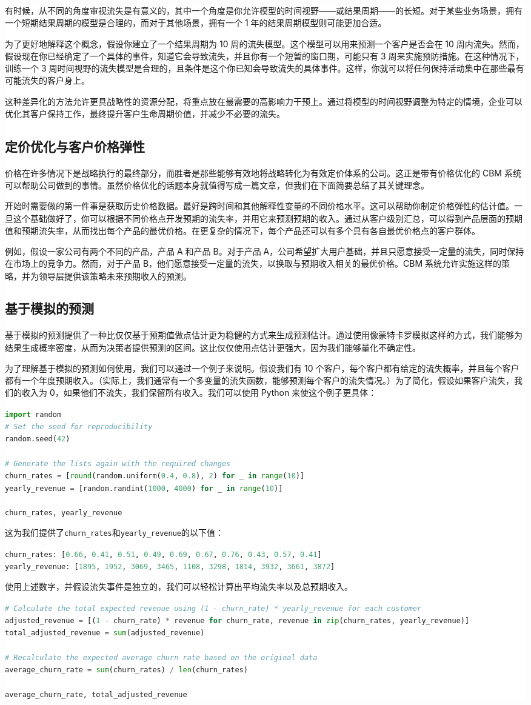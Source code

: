 有时候，从不同的角度审视流失是有意义的，其中一个角度是你允许模型的时间视野——或结果周期——的长短。对于某些业务场景，拥有一个短期结果周期的模型是合理的，而对于其他场景，拥有一个 1 年的结果周期模型则可能更加合适。

为了更好地解释这个概念，假设你建立了一个结果周期为 10 周的流失模型。这个模型可以用来预测一个客户是否会在 10 周内流失。然而，假设现在你已经确定了一个具体的事件，知道它会导致流失，并且你有一个短暂的窗口期，可能只有 3 周来实施预防措施。在这种情况下，训练一个 3 周时间视野的流失模型是合理的，且条件是这个你已知会导致流失的具体事件。这样，你就可以将任何保持活动集中在那些最有可能流失的客户身上。

这种差异化的方法允许更具战略性的资源分配，将重点放在最需要的高影响力干预上。通过将模型的时间视野调整为特定的情境，企业可以优化其客户保持工作，最终提升客户生命周期价值，并减少不必要的流失。

## 定价优化与客户价格弹性

价格在许多情况下是战略执行的最终部分，而胜者是那些能够有效地将战略转化为有效定价体系的公司。这正是带有价格优化的 CBM 系统可以帮助公司做到的事情。虽然价格优化的话题本身就值得写成一篇文章，但我们在下面简要总结了其关键理念。

开始时需要做的第一件事是获取历史价格数据。最好是跨时间和其他解释性变量的不同价格水平。这可以帮助你制定价格弹性的估计值。一旦这个基础做好了，你可以根据不同价格点开发预期的流失率，并用它来预测预期的收入。通过从客户级别汇总，可以得到产品层面的预期值和预期流失率，从而找出每个产品的最优价格。在更复杂的情况下，每个产品还可以有多个具有各自最优价格点的客户群体。

例如，假设一家公司有两个不同的产品，产品 A 和产品 B。对于产品 A，公司希望扩大用户基础，并且只愿意接受一定量的流失，同时保持在市场上的竞争力。然而，对于产品 B，他们愿意接受一定量的流失，以换取与预期收入相关的最优价格。CBM 系统允许实施这样的策略，并为领导层提供该策略未来预期收入的预测。

## 基于模拟的预测

基于模拟的预测提供了一种比仅仅基于预期值做点估计更为稳健的方式来生成预测估计。通过使用像蒙特卡罗模拟这样的方式，我们能够为结果生成概率密度，从而为决策者提供预测的区间。这比仅仅使用点估计更强大，因为我们能够量化不确定性。

为了理解基于模拟的预测如何使用，我们可以通过一个例子来说明。假设我们有 10 个客户，每个客户都有给定的流失概率，并且每个客户都有一个年度预期收入。（实际上，我们通常有一个多变量的流失函数，能够预测每个客户的流失情况。）为了简化，假设如果客户流失，我们的收入为 0，如果他们不流失，我们保留所有收入。我们可以使用 Python 来使这个例子更具体：

```py
import random
# Set the seed for reproducibility
random.seed(42)

# Generate the lists again with the required changes
churn_rates = [round(random.uniform(0.4, 0.8), 2) for _ in range(10)]
yearly_revenue = [random.randint(1000, 4000) for _ in range(10)]

churn_rates, yearly_revenue
```

这为我们提供了`churn_rates`和`yearly_revenue`的以下值：

```py
churn_rates: [0.66, 0.41, 0.51, 0.49, 0.69, 0.67, 0.76, 0.43, 0.57, 0.41]
yearly_revenue: [1895, 1952, 3069, 3465, 1108, 3298, 1814, 3932, 3661, 3872]
```

使用上述数字，并假设流失事件是独立的，我们可以轻松计算出平均流失率以及总预期收入。

```py
# Calculate the total expected revenue using (1 - churn_rate) * yearly_revenue for each customer
adjusted_revenue = [(1 - churn_rate) * revenue for churn_rate, revenue in zip(churn_rates, yearly_revenue)]
total_adjusted_revenue = sum(adjusted_revenue)

# Recalculate the expected average churn rate based on the original data
average_churn_rate = sum(churn_rates) / len(churn_rates)

average_churn_rate, total_adjusted_revenue
```
